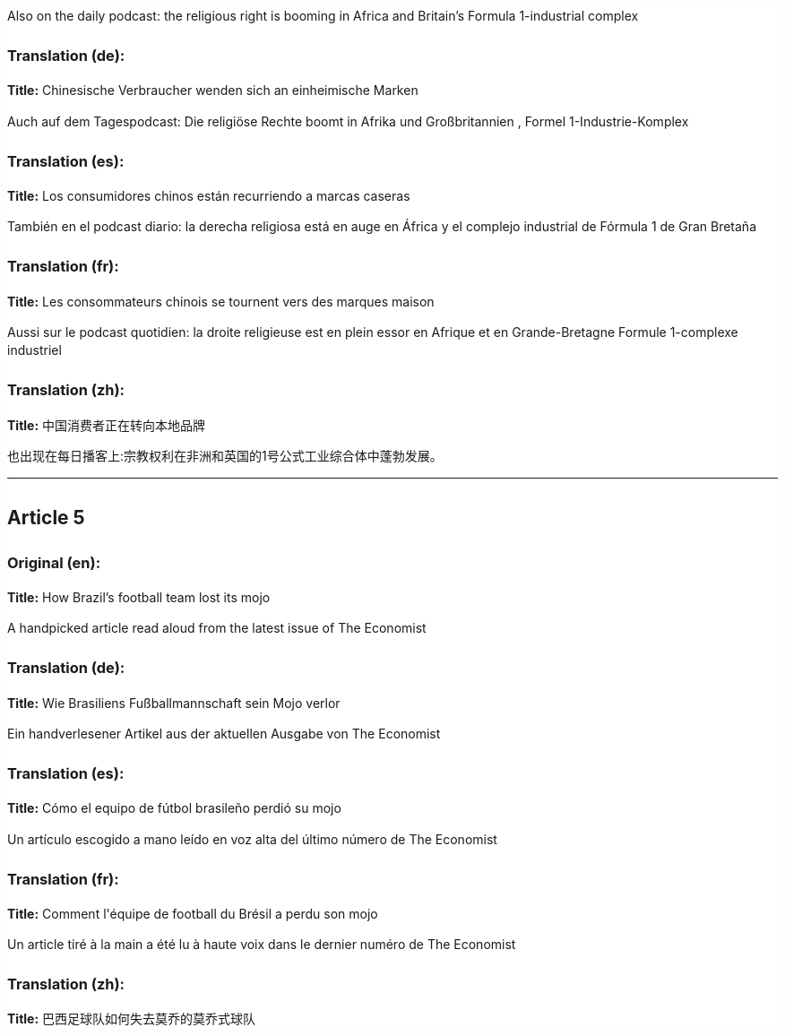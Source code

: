 Also on the daily podcast: the religious right is booming in Africa and Britain’s Formula 1-industrial complex

### Translation (de):
**Title:** Chinesische Verbraucher wenden sich an einheimische Marken

Auch auf dem Tagespodcast: Die religiöse Rechte boomt in Afrika und Großbritannien , Formel 1-Industrie-Komplex

### Translation (es):
**Title:** Los consumidores chinos están recurriendo a marcas caseras

También en el podcast diario: la derecha religiosa está en auge en África y el complejo industrial de Fórmula 1 de Gran Bretaña

### Translation (fr):
**Title:** Les consommateurs chinois se tournent vers des marques maison

Aussi sur le podcast quotidien: la droite religieuse est en plein essor en Afrique et en Grande-Bretagne Formule 1-complexe industriel

### Translation (zh):
**Title:** 中国消费者正在转向本地品牌

也出现在每日播客上:宗教权利在非洲和英国的1号公式工业综合体中蓬勃发展。

---

## Article 5
### Original (en):
**Title:** How Brazil’s football team lost its mojo

A handpicked article read aloud from the latest issue of The Economist

### Translation (de):
**Title:** Wie Brasiliens Fußballmannschaft sein Mojo verlor

Ein handverlesener Artikel aus der aktuellen Ausgabe von The Economist

### Translation (es):
**Title:** Cómo el equipo de fútbol brasileño perdió su mojo

Un artículo escogido a mano leído en voz alta del último número de The Economist

### Translation (fr):
**Title:** Comment l'équipe de football du Brésil a perdu son mojo

Un article tiré à la main a été lu à haute voix dans le dernier numéro de The Economist

### Translation (zh):
**Title:** 巴西足球队如何失去莫乔的莫乔式球队
